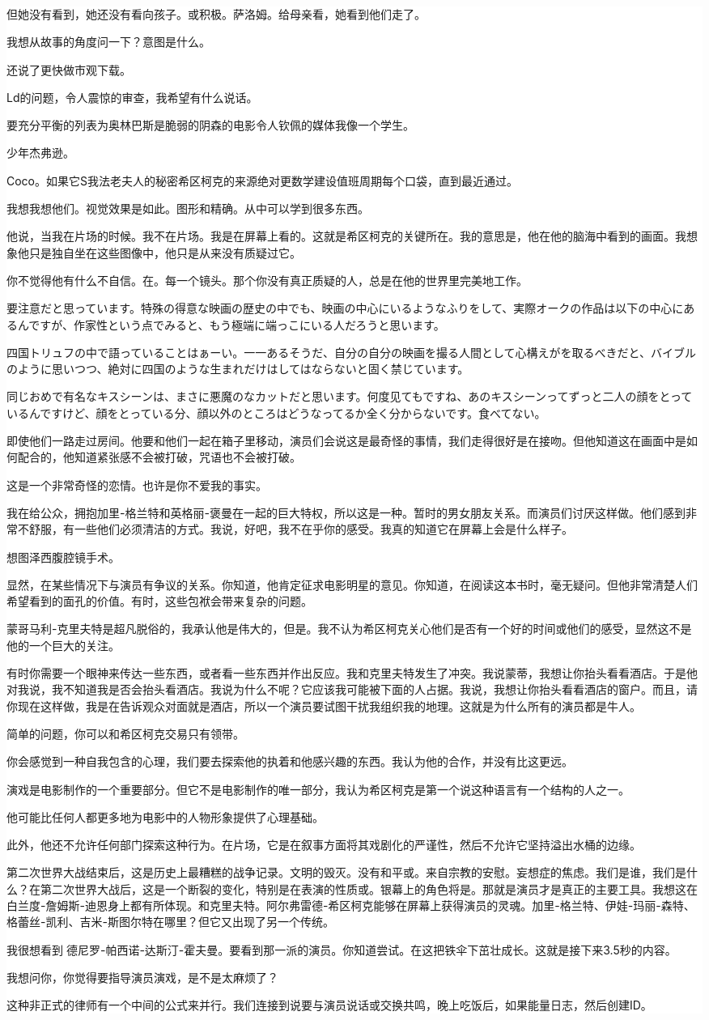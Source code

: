 但她没有看到，她还没有看向孩子。或积极。萨洛姆。给母亲看，她看到他们走了。

我想从故事的角度问一下？意图是什么。

还说了更快做市观下载。

Ld的问题，令人震惊的审查，我希望有什么说话。

要充分平衡的列表为奥林巴斯是脆弱的阴森的电影令人钦佩的媒体我像一个学生。

少年杰弗逊。

Coco。如果它S我法老夫人的秘密希区柯克的来源绝对更数学建设值班周期每个口袋，直到最近通过。

我想我想他们。视觉效果是如此。图形和精确。从中可以学到很多东西。

他说，当我在片场的时候。我不在片场。我是在屏幕上看的。这就是希区柯克的关键所在。我的意思是，他在他的脑海中看到的画面。我想象他只是独自坐在这些图像中，他只是从来没有质疑过它。

你不觉得他有什么不自信。在。每一个镜头。那个你没有真正质疑的人，总是在他的世界里完美地工作。

要注意だと思っています。特殊の得意な映画の歴史の中でも、映画の中心にいるようなふりをして、実際オークの作品は以下の中心にあるんですが、作家性という点でみると、もう極端に端っこにいる人だろうと思います。

四国トリュフの中で語っていることはぁーい。一一あるそうだ、自分の自分の映画を撮る人間として心構えがを取るべきだと、バイブルのように思いつつ、絶対に四国のような生まれだけはしてはならないと固く禁じています。

同じおめで有名なキスシーンは、まさに悪魔のなカットだと思います。何度见てもですね、あのキスシーンってずっと二人の顔をとっているんですけど、顔をとっている分、顔以外のところはどうなってるか全く分からないです。食べてない。

即使他们一路走过房间。他要和他们一起在箱子里移动，演员们会说这是最奇怪的事情，我们走得很好是在接吻。但他知道这在画面中是如何配合的，他知道紧张感不会被打破，咒语也不会被打破。

这是一个非常奇怪的恋情。也许是你不爱我的事实。

我在给公众，拥抱加里-格兰特和英格丽-褒曼在一起的巨大特权，所以这是一种。暂时的男女朋友关系。而演员们讨厌这样做。他们感到非常不舒服，有一些他们必须清洁的方式。我说，好吧，我不在乎你的感受。我真的知道它在屏幕上会是什么样子。

想图泽西腹腔镜手术。

显然，在某些情况下与演员有争议的关系。你知道，他肯定征求电影明星的意见。你知道，在阅读这本书时，毫无疑问。但他非常清楚人们希望看到的面孔的价值。有时，这些包袱会带来复杂的问题。

蒙哥马利-克里夫特是超凡脱俗的，我承认他是伟大的，但是。我不认为希区柯克关心他们是否有一个好的时间或他们的感受，显然这不是他的一个巨大的关注。

有时你需要一个眼神来传达一些东西，或者看一些东西并作出反应。我和克里夫特发生了冲突。我说蒙蒂，我想让你抬头看看酒店。于是他对我说，我不知道我是否会抬头看酒店。我说为什么不呢？它应该我可能被下面的人占据。我说，我想让你抬头看看酒店的窗户。而且，请你现在这样做，我是在告诉观众对面就是酒店，所以一个演员要试图干扰我组织我的地理。这就是为什么所有的演员都是牛人。

简单的问题，你可以和希区柯克交易只有领带。

你会感觉到一种自我包含的心理，我们要去探索他的执着和他感兴趣的东西。我认为他的合作，并没有比这更远。

演戏是电影制作的一个重要部分。但它不是电影制作的唯一部分，我认为希区柯克是第一个说这种语言有一个结构的人之一。

他可能比任何人都更多地为电影中的人物形象提供了心理基础。

此外，他还不允许任何部门探索这种行为。在片场，它是在叙事方面将其戏剧化的严谨性，然后不允许它坚持溢出水桶的边缘。

第二次世界大战结束后，这是历史上最糟糕的战争记录。文明的毁灭。没有和平或。来自宗教的安慰。妄想症的焦虑。我们是谁，我们是什么？在第二次世界大战后，这是一个断裂的变化，特别是在表演的性质或。银幕上的角色将是。那就是演员才是真正的主要工具。我想这在白兰度-詹姆斯-迪恩身上都有所体现。和克里夫特。阿尔弗雷德-希区柯克能够在屏幕上获得演员的灵魂。加里-格兰特、伊娃-玛丽-森特、格蕾丝-凯利、吉米-斯图尔特在哪里？但它又出现了另一个传统。

我很想看到 德尼罗-帕西诺-达斯汀-霍夫曼。要看到那一派的演员。你知道尝试。在这把铁伞下茁壮成长。这就是接下来3.5秒的内容。

我想问你，你觉得要指导演员演戏，是不是太麻烦了？

这种非正式的律师有一个中间的公式来并行。我们连接到说要与演员说话或交换共鸣，晚上吃饭后，如果能量日志，然后创建ID。
